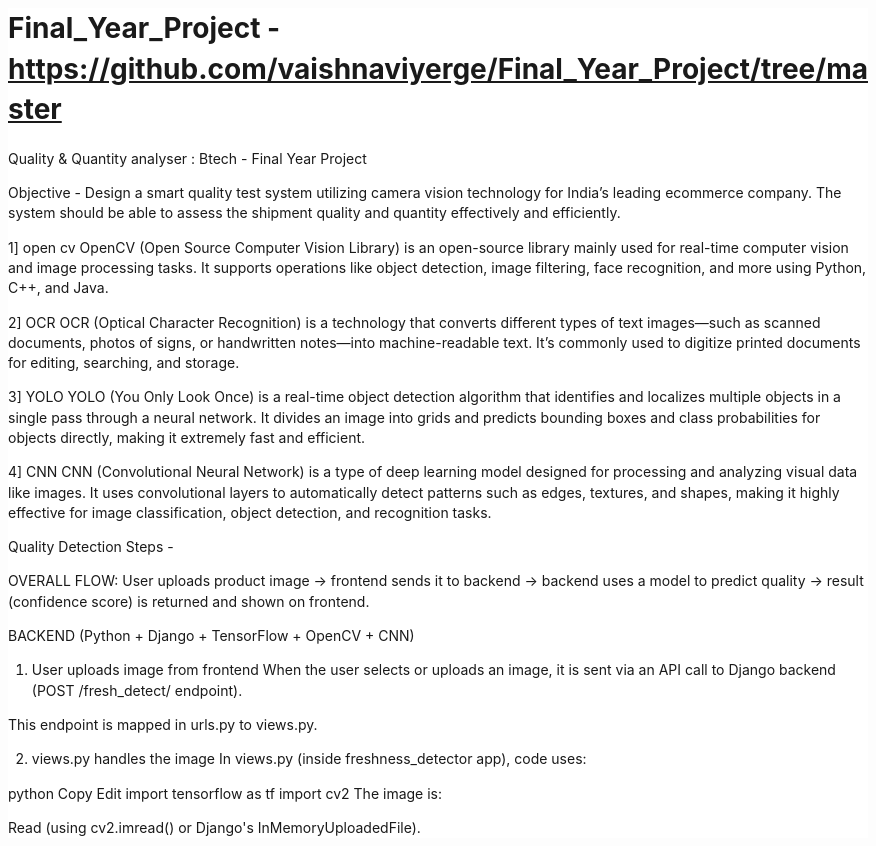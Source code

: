 # Final_Year_Project - https://github.com/vaishnaviyerge/Final_Year_Project/tree/master
Quality &amp; Quantity analyser : Btech - Final Year Project

Objective - Design a smart quality test system utilizing camera vision technology for India’s 
leading ecommerce company. The system should be able to assess the shipment quality 
and quantity  effectively and efficiently.

1] open cv 
OpenCV (Open Source Computer Vision Library) is an open-source library mainly used for real-time computer vision and image processing tasks. It supports operations like object detection, image filtering, face recognition, and more using Python, C++, and Java.


2] OCR
OCR (Optical Character Recognition) is a technology that converts different types of text images—such as scanned documents, photos of signs, or handwritten notes—into machine-readable text. It’s commonly used to digitize printed documents for editing, searching, and storage.

3]  YOLO
YOLO (You Only Look Once) is a real-time object detection algorithm that identifies and localizes multiple objects in a single pass through a neural network. It divides an image into grids and predicts bounding boxes and class probabilities for objects directly, making it extremely fast and efficient.

4] CNN 
CNN (Convolutional Neural Network) is a type of deep learning model designed for processing and analyzing visual data like images. It uses convolutional layers to automatically detect patterns such as edges, textures, and shapes, making it highly effective for image classification, object detection, and recognition tasks.


Quality Detection Steps -

OVERALL FLOW:
User uploads product image → frontend sends it to backend → backend uses a model to predict quality → result (confidence score) is returned and shown on frontend.

BACKEND (Python + Django + TensorFlow + OpenCV + CNN)
1. User uploads image from frontend
When the user selects or uploads an image, it is sent via an API call to Django backend (POST /fresh_detect/ endpoint).

This endpoint is mapped in urls.py to views.py.

2. views.py handles the image
In views.py (inside freshness_detector app), code uses:

python
Copy
Edit
import tensorflow as tf
import cv2
The image is:

Read (using cv2.imread() or Django's InMemoryUploadedFile).
